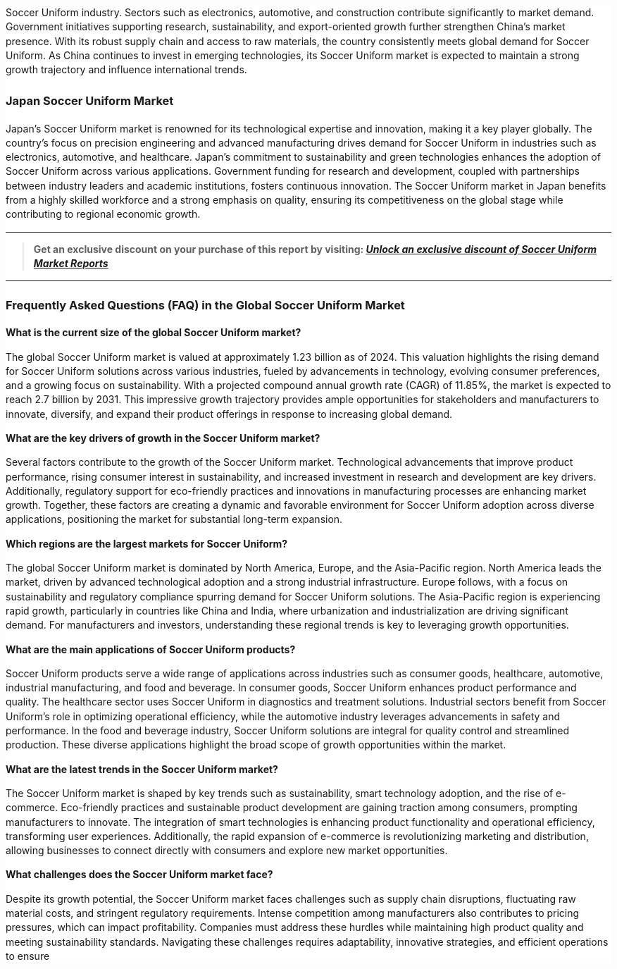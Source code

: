 Soccer Uniform industry. Sectors such as electronics, automotive, and construction contribute significantly to market demand. Government initiatives supporting research, sustainability, and export-oriented growth further strengthen China&rsquo;s market presence. With its robust supply chain and access to raw materials, the country consistently meets global demand for Soccer Uniform. As China continues to invest in emerging technologies, its Soccer Uniform market is expected to maintain a strong growth trajectory and influence international trends.</p><h3>Japan Soccer Uniform Market</h3><p>Japan&rsquo;s Soccer Uniform market is renowned for its technological expertise and innovation, making it a key player globally. The country&rsquo;s focus on precision engineering and advanced manufacturing drives demand for Soccer Uniform in industries such as electronics, automotive, and healthcare. Japan&rsquo;s commitment to sustainability and green technologies enhances the adoption of Soccer Uniform across various applications. Government funding for research and development, coupled with partnerships between industry leaders and academic institutions, fosters continuous innovation. The Soccer Uniform market in Japan benefits from a highly skilled workforce and a strong emphasis on quality, ensuring its competitiveness on the global stage while contributing to regional economic growth.</p><hr /><blockquote><p><strong>Get an exclusive discount on your purchase of this report by visiting: <em><a href="://marketresearchpulse.com/ask-for-discount/58843?utm_source=Github&amp;utm_medium=0114">Unlock an exclusive discount of Soccer Uniform Market Reports</a></em>&nbsp;</strong></p></blockquote><hr /><h3>Frequently Asked Questions (FAQ) in the Global Soccer Uniform Market</h3><p><strong>What is the current size of the global Soccer Uniform market?</strong></p><p>The global Soccer Uniform market is valued at approximately 1.23 billion as of 2024. This valuation highlights the rising demand for Soccer Uniform solutions across various industries, fueled by advancements in technology, evolving consumer preferences, and a growing focus on sustainability. With a projected compound annual growth rate (CAGR) of 11.85%, the market is expected to reach 2.7 billion by 2031. This impressive growth trajectory provides ample opportunities for stakeholders and manufacturers to innovate, diversify, and expand their product offerings in response to increasing global demand.</p><p><strong>What are the key drivers of growth in the Soccer Uniform market?</strong></p><p>Several factors contribute to the growth of the Soccer Uniform market. Technological advancements that improve product performance, rising consumer interest in sustainability, and increased investment in research and development are key drivers. Additionally, regulatory support for eco-friendly practices and innovations in manufacturing processes are enhancing market growth. Together, these factors are creating a dynamic and favorable environment for Soccer Uniform adoption across diverse applications, positioning the market for substantial long-term expansion.</p><p><strong>Which regions are the largest markets for Soccer Uniform?</strong></p><p>The global Soccer Uniform market is dominated by North America, Europe, and the Asia-Pacific region. North America leads the market, driven by advanced technological adoption and a strong industrial infrastructure. Europe follows, with a focus on sustainability and regulatory compliance spurring demand for Soccer Uniform solutions. The Asia-Pacific region is experiencing rapid growth, particularly in countries like China and India, where urbanization and industrialization are driving significant demand. For manufacturers and investors, understanding these regional trends is key to leveraging growth opportunities.</p><p><strong>What are the main applications of Soccer Uniform products?</strong></p><p>Soccer Uniform products serve a wide range of applications across industries such as consumer goods, healthcare, automotive, industrial manufacturing, and food and beverage. In consumer goods, Soccer Uniform enhances product performance and quality. The healthcare sector uses Soccer Uniform in diagnostics and treatment solutions. Industrial sectors benefit from Soccer Uniform&rsquo;s role in optimizing operational efficiency, while the automotive industry leverages advancements in safety and performance. In the food and beverage industry, Soccer Uniform solutions are integral for quality control and streamlined production. These diverse applications highlight the broad scope of growth opportunities within the market.</p><p><strong>What are the latest trends in the Soccer Uniform market?</strong></p><p>The Soccer Uniform market is shaped by key trends such as sustainability, smart technology adoption, and the rise of e-commerce. Eco-friendly practices and sustainable product development are gaining traction among consumers, prompting manufacturers to innovate. The integration of smart technologies is enhancing product functionality and operational efficiency, transforming user experiences. Additionally, the rapid expansion of e-commerce is revolutionizing marketing and distribution, allowing businesses to connect directly with consumers and explore new market opportunities.</p><p><strong>What challenges does the Soccer Uniform market face?</strong></p><p>Despite its growth potential, the Soccer Uniform market faces challenges such as supply chain disruptions, fluctuating raw material costs, and stringent regulatory requirements. Intense competition among manufacturers also contributes to pricing pressures, which can impact profitability. Companies must address these hurdles while maintaining high product quality and meeting sustainability standards. Navigating these challenges requires adaptability, innovative strategies, and efficient operations to ensure